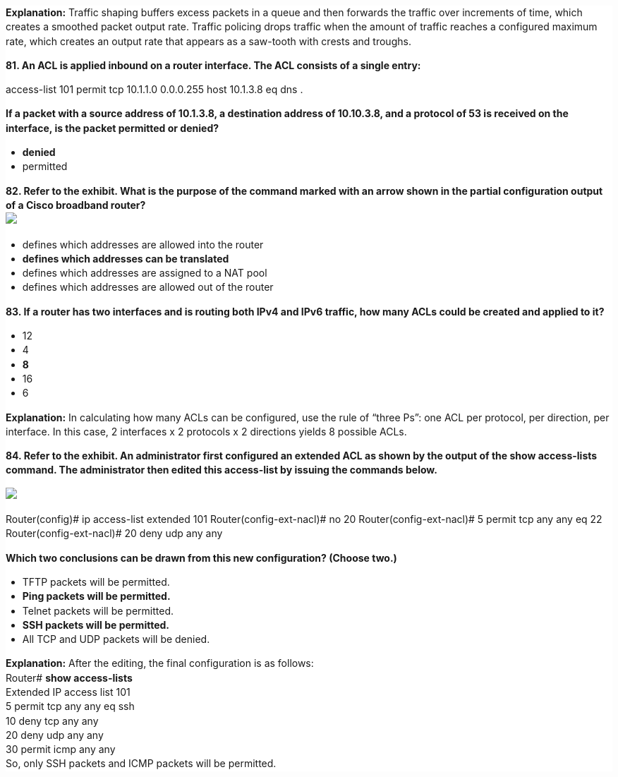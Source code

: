 **Explanation:** Traffic shaping buffers excess packets in a queue and then forwards the traffic over increments of time, which creates a smoothed packet output rate. Traffic policing drops traffic when the amount of traffic reaches a configured maximum rate, which creates an output rate that appears as a saw-tooth with crests and troughs.

**81. An ACL is applied inbound on a router interface. The ACL consists of a single entry:**

access-list 101 permit tcp 10.1.1.0 0.0.0.255 host 10.1.3.8 eq dns .

**If a packet with a source address of 10.1.3.8, a destination address of 10.10.3.8, and a protocol of 53 is received on the interface, is the packet permitted or denied?**

- **denied**
- permitted

**82. Refer to the exhibit. What is the purpose of the command marked with an arrow shown in the partial configuration output of a Cisco broadband router?**  
![](https://itexamanswers.net/wp-content/uploads/2016/02/2017-06-26_224832-1.png)

- defines which addresses are allowed into the router
- **defines which addresses can be translated**
- defines which addresses are assigned to a NAT pool
- defines which addresses are allowed out of the router

**83. If a router has two interfaces and is routing both IPv4 and IPv6 traffic, how many ACLs could be created and applied to it?**

- 12
- 4
- **8**
- 16
- 6

**Explanation:** In calculating how many ACLs can be configured, use the rule of “three Ps”: one ACL per protocol, per direction, per interface. In this case, 2 interfaces x 2 protocols x 2 directions yields 8 possible ACLs.

**84. Refer to the exhibit. An administrator first configured an extended ACL as shown by the output of the show access-lists command. The administrator then edited this access-list by issuing the commands below.**

**![](https://itexamanswers.net/wp-content/uploads/2019/12/i241882v4n1_241882.png)**

Router(config)# ip access-list extended 101 
Router(config-ext-nacl)# no 20
Router(config-ext-nacl)# 5 permit tcp any any eq 22
Router(config-ext-nacl)# 20 deny udp any any

**Which two conclusions can be drawn from this new configuration?​ (Choose two.)**

- TFTP packets will be permitted.​
- **Ping packets will be permitted.**
- Telnet packets will be permitted.
- **SSH packets will be permitted.**
- All TCP and UDP packets will be denied.​

**Explanation:** After the editing, the final configuration is as follows:  
Router# **show access-lists**  
Extended IP access list 101  
5 permit tcp any any eq ssh  
10 deny tcp any any  
20 deny udp any any  
30 permit icmp any any  
So, only SSH packets and ICMP packets will be permitted.​
